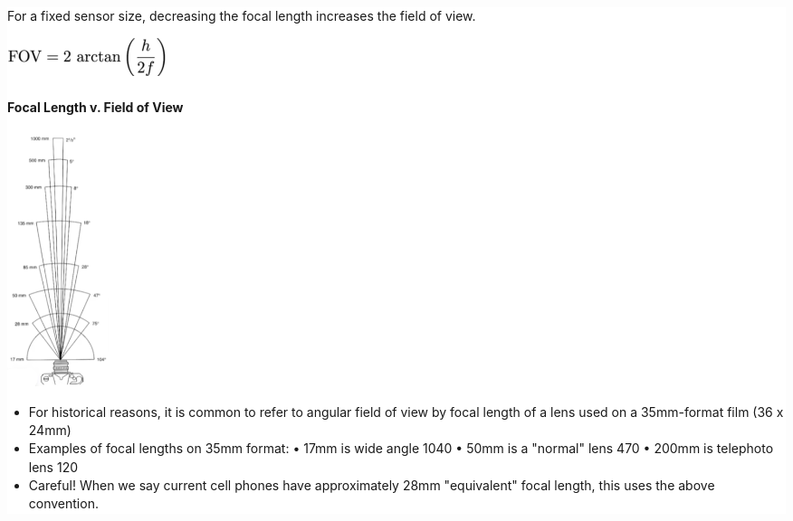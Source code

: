For a fixed sensor size, decreasing the focal length increases
the field of view.

<img src="../../../assets/img/2022-09-03/fast_17-40-42.png" style="zoom:50%;" />

#### Focal Length v. Field of View

<img src="../../../assets/img/2022-09-03/fast_17-43-19.png" style="zoom:50%;" />

* For historical reasons, it is common to refer to angular field of view by focal length of a lens used on a 35mm-format film (36 x 24mm)
* Examples of focal lengths on 35mm format:
  • 17mm is wide angle 1040
  • 50mm is a "normal" lens 470
  • 200mm is telephoto lens 120
* Careful! When we say current cell phones have approximately 28mm "equivalent" focal length, this uses the above convention.
